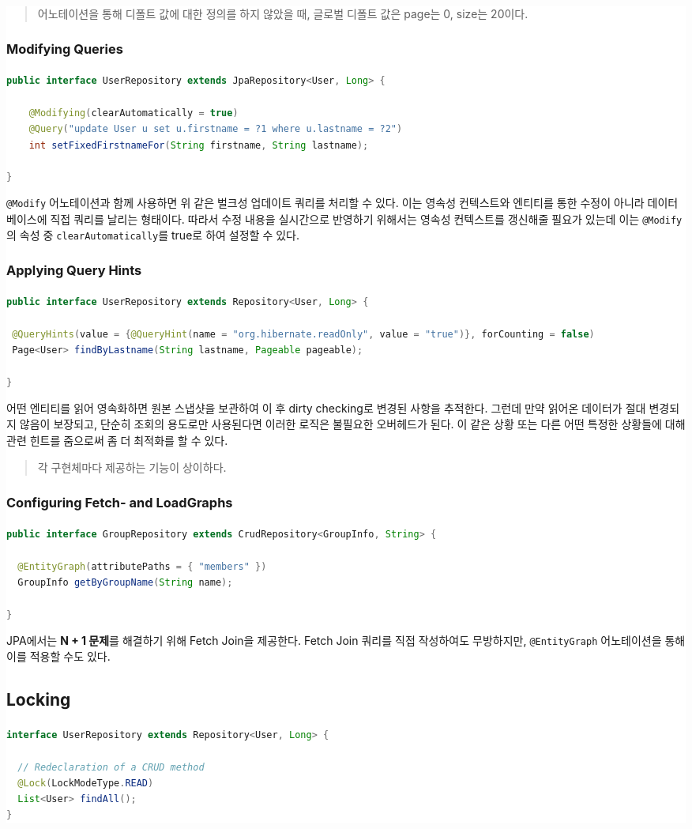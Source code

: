 > 어노테이션을 통해 디폴트 값에 대한 정의를 하지 않았을 때, 글로벌 디폴트 값은 page는 0, size는 20이다.

### Modifying Queries  

``` java
public interface UserRepository extends JpaRepository<User, Long> {
    
    @Modifying(clearAutomatically = true)
    @Query("update User u set u.firstname = ?1 where u.lastname = ?2")
    int setFixedFirstnameFor(String firstname, String lastname);

}
```

```@Modify``` 어노테이션과 함께 사용하면 위 같은 벌크성 업데이트 쿼리를 처리할 수 있다. 
이는 영속성 컨텍스트와 엔티티를 통한 수정이 아니라 데이터베이스에 직접 쿼리를 날리는 형태이다. 
따라서 수정 내용을 실시간으로 반영하기 위해서는 영속성 컨텍스트를 갱신해줄 필요가 있는데 이는 ```@Modify```의 속성 중 ```clearAutomatically```를 true로 하여 설정할 수 있다. 

### Applying Query Hints  

 ``` java
public interface UserRepository extends Repository<User, Long> {

  @QueryHints(value = {@QueryHint(name = "org.hibernate.readOnly", value = "true")}, forCounting = false)
  Page<User> findByLastname(String lastname, Pageable pageable);

}
```

어떤 엔티티를 읽어 영속화하면 원본 스냅샷을 보관하여 이 후 dirty checking로 변경된 사항을 추적한다. 
그런데 만약 읽어온 데이터가 절대 변경되지 않음이 보장되고, 단순히 조회의 용도로만 사용된다면 이러한 로직은 불필요한 오버헤드가 된다. 
이 같은 상황 또는 다른 어떤 특정한 상황들에 대해 관련 힌트를 줌으로써 좀 더 최적화를 할 수 있다.  

> 각 구현체마다 제공하는 기능이 상이하다.  

### Configuring Fetch- and LoadGraphs  

``` java
public interface GroupRepository extends CrudRepository<GroupInfo, String> {

  @EntityGraph(attributePaths = { "members" })
  GroupInfo getByGroupName(String name);

}
```

JPA에서는 **N + 1 문제**를 해결하기 위해 Fetch Join을 제공한다. 
Fetch Join 쿼리를 직접 작성하여도 무방하지만, ```@EntityGraph``` 어노테이션을 통해 이를 적용할 수도 있다. 

## Locking  

``` java
interface UserRepository extends Repository<User, Long> {

  // Redeclaration of a CRUD method
  @Lock(LockModeType.READ)
  List<User> findAll();
}
```
